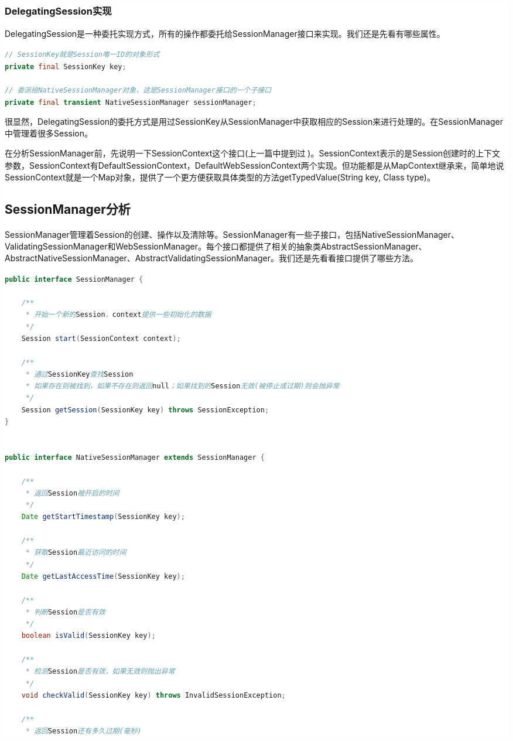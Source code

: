 ### DelegatingSession实现

DelegatingSession是一种委托实现方式，所有的操作都委托给SessionManager接口来实现。我们还是先看有哪些属性。

```java
// SessionKey就是Session唯一ID的对象形式
private final SessionKey key;

// 委派给NativeSessionManager对象，这是SessionManager接口的一个子接口
private final transient NativeSessionManager sessionManager;
```

很显然，DelegatingSession的委托方式是用过SessionKey从SessionManager中获取相应的Session来进行处理的。在SessionManager中管理着很多Session。

在分析SessionManager前，先说明一下SessionContext这个接口(上一篇中提到过 )。SessionContext表示的是Session创建时的上下文参数，SessionContext有DefaultSessionContext，DefaultWebSessionContext两个实现。但功能都是从MapContext继承来，简单地说SessionContext就是一个Map对象，提供了一个更方便获取具体类型的方法getTypedValue(String key, Class<E> type)。

## SessionManager分析

SessionManager管理着Session的创建、操作以及清除等。SessionManager有一些子接口，包括NativeSessionManager、ValidatingSessionManager和WebSessionManager。每个接口都提供了相关的抽象类AbstractSessionManager、AbstractNativeSessionManager、AbstractValidatingSessionManager。我们还是先看看接口提供了哪些方法。

```java
public interface SessionManager {

    /**
     * 开始一个新的Session，context提供一些初始化的数据
     */
    Session start(SessionContext context);

    /**
     * 通过SessionKey查找Session
     * 如果存在则被找到，如果不存在则返回null；如果找到的Session无效(被停止或过期)则会抛异常
     */
    Session getSession(SessionKey key) throws SessionException;
}   


public interface NativeSessionManager extends SessionManager {

    /**
     * 返回Session被开启的时间
     */
    Date getStartTimestamp(SessionKey key);

    /**
     * 获取Session最近访问的时间
     */
    Date getLastAccessTime(SessionKey key);

    /**
     * 判断Session是否有效
     */
    boolean isValid(SessionKey key);

    /**
     * 检测Session是否有效，如果无效则抛出异常
     */
    void checkValid(SessionKey key) throws InvalidSessionException;

    /**
     * 返回Session还有多久过期(毫秒)
```